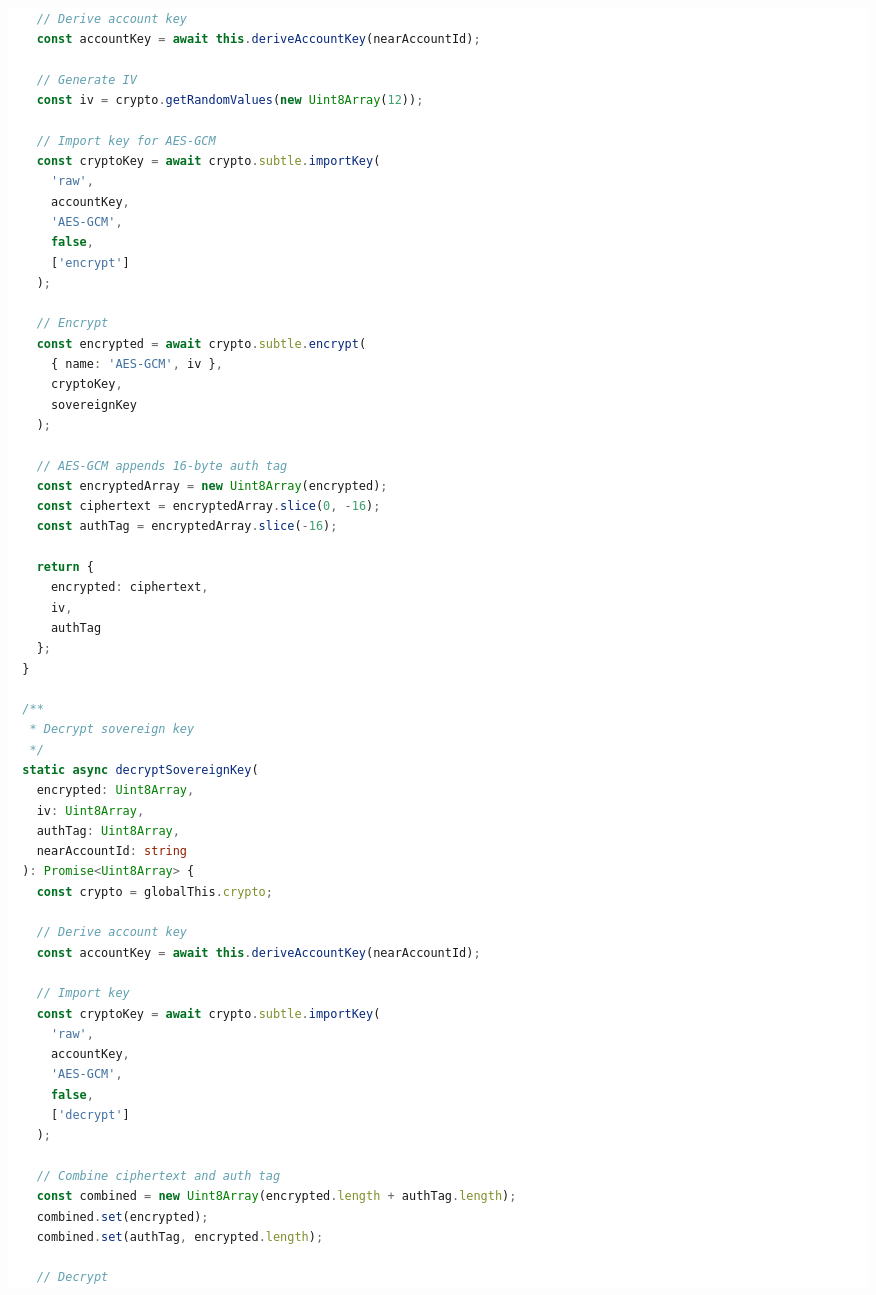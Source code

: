 ```typescript
    // Derive account key
    const accountKey = await this.deriveAccountKey(nearAccountId);

    // Generate IV
    const iv = crypto.getRandomValues(new Uint8Array(12));

    // Import key for AES-GCM
    const cryptoKey = await crypto.subtle.importKey(
      'raw',
      accountKey,
      'AES-GCM',
      false,
      ['encrypt']
    );

    // Encrypt
    const encrypted = await crypto.subtle.encrypt(
      { name: 'AES-GCM', iv },
      cryptoKey,
      sovereignKey
    );

    // AES-GCM appends 16-byte auth tag
    const encryptedArray = new Uint8Array(encrypted);
    const ciphertext = encryptedArray.slice(0, -16);
    const authTag = encryptedArray.slice(-16);

    return {
      encrypted: ciphertext,
      iv,
      authTag
    };
  }

  /**
   * Decrypt sovereign key
   */
  static async decryptSovereignKey(
    encrypted: Uint8Array,
    iv: Uint8Array,
    authTag: Uint8Array,
    nearAccountId: string
  ): Promise<Uint8Array> {
    const crypto = globalThis.crypto;

    // Derive account key
    const accountKey = await this.deriveAccountKey(nearAccountId);

    // Import key
    const cryptoKey = await crypto.subtle.importKey(
      'raw',
      accountKey,
      'AES-GCM',
      false,
      ['decrypt']
    );

    // Combine ciphertext and auth tag
    const combined = new Uint8Array(encrypted.length + authTag.length);
    combined.set(encrypted);
    combined.set(authTag, encrypted.length);

    // Decrypt
```

  [key: string]: unknown;